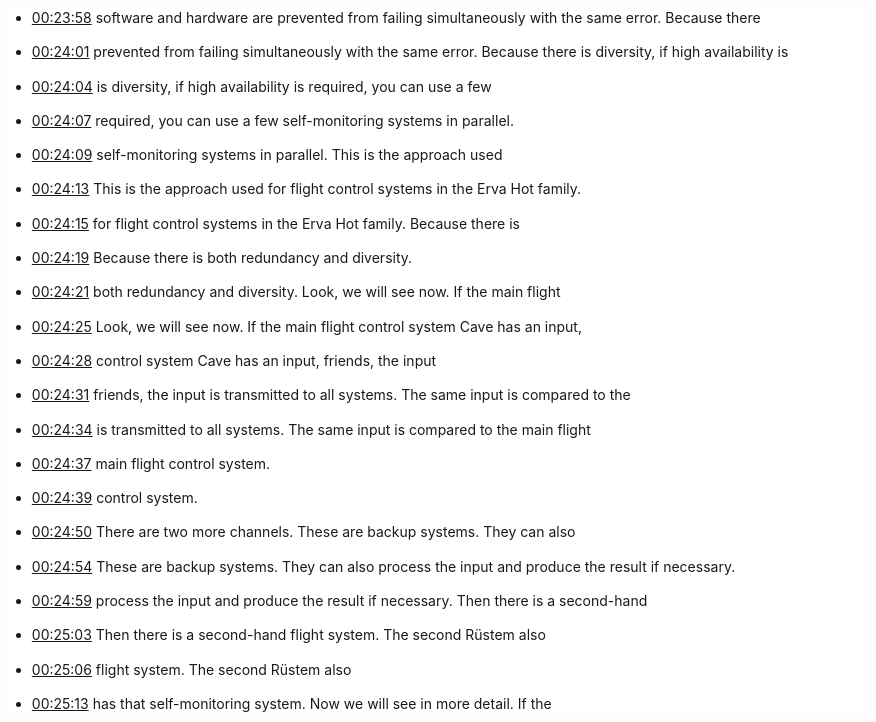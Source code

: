 - [00:23:58](https://www.youtube.com/watch?v=2tL0ylDPtgo&t=1438) software and hardware are prevented from failing simultaneously with the same error. Because there

- [00:24:01](https://www.youtube.com/watch?v=2tL0ylDPtgo&t=1441) prevented from failing simultaneously with the same error. Because there is diversity, if high availability is

- [00:24:04](https://www.youtube.com/watch?v=2tL0ylDPtgo&t=1444) is diversity, if high availability is required, you can use a few

- [00:24:07](https://www.youtube.com/watch?v=2tL0ylDPtgo&t=1447) required, you can use a few self-monitoring systems in parallel.

- [00:24:09](https://www.youtube.com/watch?v=2tL0ylDPtgo&t=1449) self-monitoring systems in parallel. This is the approach used

- [00:24:13](https://www.youtube.com/watch?v=2tL0ylDPtgo&t=1453) This is the approach used for flight control systems in the Erva Hot family.

- [00:24:15](https://www.youtube.com/watch?v=2tL0ylDPtgo&t=1455) for flight control systems in the Erva Hot family. Because there is

- [00:24:19](https://www.youtube.com/watch?v=2tL0ylDPtgo&t=1459) Because there is both redundancy and diversity.

- [00:24:21](https://www.youtube.com/watch?v=2tL0ylDPtgo&t=1461) both redundancy and diversity. Look, we will see now. If the main flight

- [00:24:25](https://www.youtube.com/watch?v=2tL0ylDPtgo&t=1465) Look, we will see now. If the main flight control system Cave has an input,

- [00:24:28](https://www.youtube.com/watch?v=2tL0ylDPtgo&t=1468) control system Cave has an input, friends, the input

- [00:24:31](https://www.youtube.com/watch?v=2tL0ylDPtgo&t=1471) friends, the input is transmitted to all systems. The same input is compared to the

- [00:24:34](https://www.youtube.com/watch?v=2tL0ylDPtgo&t=1474) is transmitted to all systems. The same input is compared to the main flight

- [00:24:37](https://www.youtube.com/watch?v=2tL0ylDPtgo&t=1477) main flight control system.

- [00:24:39](https://www.youtube.com/watch?v=2tL0ylDPtgo&t=1479) control system.

- [00:24:50](https://www.youtube.com/watch?v=2tL0ylDPtgo&t=1490) There are two more channels. These are backup systems. They can also

- [00:24:54](https://www.youtube.com/watch?v=2tL0ylDPtgo&t=1494) These are backup systems. They can also process the input and produce the result if necessary.

- [00:24:59](https://www.youtube.com/watch?v=2tL0ylDPtgo&t=1499) process the input and produce the result if necessary. Then there is a second-hand

- [00:25:03](https://www.youtube.com/watch?v=2tL0ylDPtgo&t=1503) Then there is a second-hand flight system. The second Rüstem also

- [00:25:06](https://www.youtube.com/watch?v=2tL0ylDPtgo&t=1506) flight system. The second Rüstem also

- [00:25:13](https://www.youtube.com/watch?v=2tL0ylDPtgo&t=1513) has that self-monitoring system. Now we will see in more detail. If the
